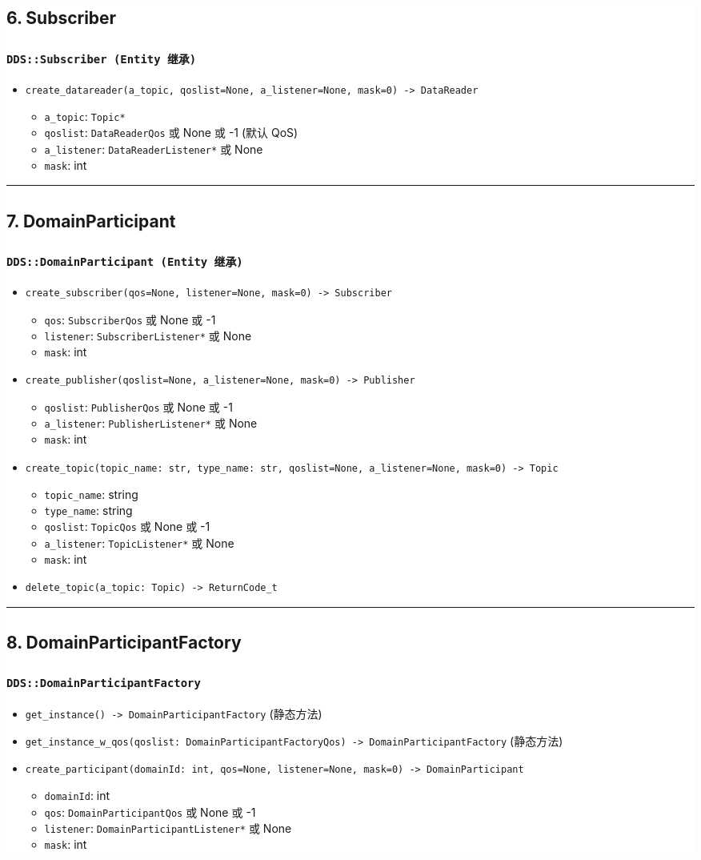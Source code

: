 
## 6. Subscriber

### `DDS::Subscriber (Entity 继承)`

- `create_datareader(a_topic, qoslist=None, a_listener=None, mask=0) -> DataReader`

  - `a_topic`: `Topic*`
  - `qoslist`: `DataReaderQos` 或 None 或 -1 (默认 QoS)
  - `a_listener`: `DataReaderListener*` 或 None
  - `mask`: int

---

## 7. DomainParticipant

### `DDS::DomainParticipant (Entity 继承)`

- `create_subscriber(qos=None, listener=None, mask=0) -> Subscriber`

  - `qos`: `SubscriberQos` 或 None 或 -1
  - `listener`: `SubscriberListener*` 或 None
  - `mask`: int

- `create_publisher(qoslist=None, a_listener=None, mask=0) -> Publisher`

  - `qoslist`: `PublisherQos` 或 None 或 -1
  - `a_listener`: `PublisherListener*` 或 None
  - `mask`: int

- `create_topic(topic_name: str, type_name: str, qoslist=None, a_listener=None, mask=0) -> Topic`

  - `topic_name`: string
  - `type_name`: string
  - `qoslist`: `TopicQos` 或 None 或 -1
  - `a_listener`: `TopicListener*` 或 None
  - `mask`: int

- `delete_topic(a_topic: Topic) -> ReturnCode_t`

---

## 8. DomainParticipantFactory

### `DDS::DomainParticipantFactory`

- `get_instance() -> DomainParticipantFactory` (静态方法)

- `get_instance_w_qos(qoslist: DomainParticipantFactoryQos) -> DomainParticipantFactory` (静态方法)

- `create_participant(domainId: int, qos=None, listener=None, mask=0) -> DomainParticipant`

  - `domainId`: int
  - `qos`: `DomainParticipantQos` 或 None 或 -1
  - `listener`: `DomainParticipantListener*` 或 None
  - `mask`: int
